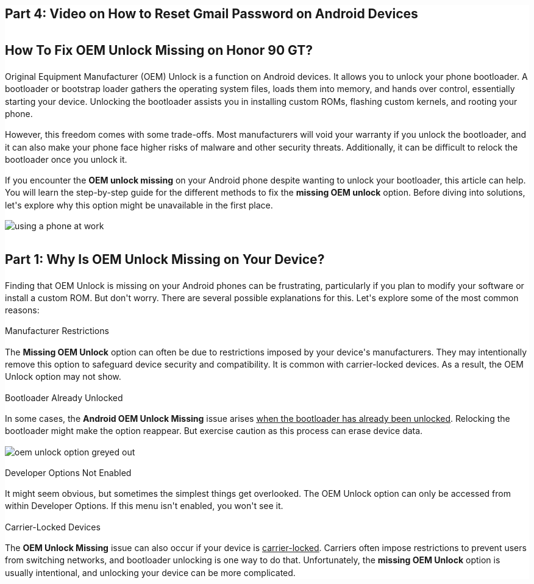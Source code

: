 ## Part 4: Video on How to Reset Gmail Password on Android Devices

<iframe allowfullscreen="allowfullscreen" frameborder="0" src="https://www.youtube.com/embed/KvCMAn5bwx8" id="video-iframe-t"></iframe>

## How To Fix OEM Unlock Missing on Honor 90 GT?

Original Equipment Manufacturer (OEM) Unlock is a function on Android devices. It allows you to unlock your phone bootloader. A bootloader or bootstrap loader gathers the operating system files, loads them into memory, and hands over control, essentially starting your device. Unlocking the bootloader assists you in installing custom ROMs, flashing custom kernels, and rooting your phone.

However, this freedom comes with some trade-offs. Most manufacturers will void your warranty if you unlock the bootloader, and it can also make your phone face higher risks of malware and other security threats. Additionally, it can be difficult to relock the bootloader once you unlock it.

If you encounter the **OEM unlock missing** on your Android phone despite wanting to unlock your bootloader, this article can help. You will learn the step-by-step guide for the different methods to fix the **missing OEM unlock** option. Before diving into solutions, let's explore why this option might be unavailable in the first place.

![using a phone at work](https://images.wondershare.com/drfone/article/2024/01/oem-unlock-missing-01.jpg)

## Part 1: Why Is OEM Unlock Missing on Your Device?

Finding that OEM Unlock is missing on your Android phones can be frustrating, particularly if you plan to modify your software or install a custom ROM. But don't worry. There are several possible explanations for this. Let's explore some of the most common reasons:

Manufacturer Restrictions

The **Missing OEM Unlock** option can often be due to restrictions imposed by your device's manufacturers. They may intentionally remove this option to safeguard device security and compatibility. It is common with carrier-locked devices. As a result, the OEM Unlock option may not show.

Bootloader Already Unlocked

In some cases, the **Android OEM Unlock Missing** issue arises [<u>when the bootloader has already been unlocked</u>](https://drfone.wondershare.com/unlock/how-to-unlock-xiaomi-bootloader.html). Relocking the bootloader might make the option reappear. But exercise caution as this process can erase device data.

![oem unlock option greyed out](https://images.wondershare.com/drfone/article/2024/01/oem-unlock-missing-02.jpg)

Developer Options Not Enabled

It might seem obvious, but sometimes the simplest things get overlooked. The OEM Unlock option can only be accessed from within Developer Options. If this menu isn't enabled, you won't see it.

Carrier-Locked Devices

The **OEM Unlock Missing** issue can also occur if your device is [<u>carrier-locked</u>](https://drfone.wondershare.com/sim-unlock/carrier-unlock-android-phone.html). Carriers often impose restrictions to prevent users from switching networks, and bootloader unlocking is one way to do that. Unfortunately, the **missing OEM Unlock** option is usually intentional, and unlocking your device can be more complicated.
